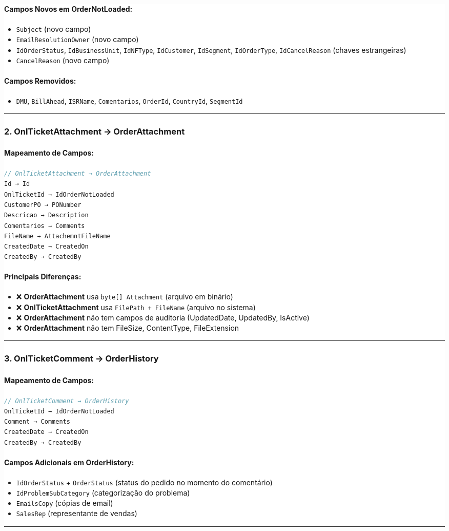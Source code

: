 #### **Campos Novos em OrderNotLoaded:**
- `Subject` (novo campo)
- `EmailResolutionOwner` (novo campo)
- `IdOrderStatus`, `IdBusinessUnit`, `IdNFType`, `IdCustomer`, `IdSegment`, `IdOrderType`, `IdCancelReason` (chaves estrangeiras)
- `CancelReason` (novo campo)

#### **Campos Removidos:**
- `DMU`, `BillAhead`, `ISRName`, `Comentarios`, `OrderId`, `CountryId`, `SegmentId`

---

### 2. **OnlTicketAttachment → OrderAttachment**

#### **Mapeamento de Campos:**
```csharp
// OnlTicketAttachment → OrderAttachment
Id → Id
OnlTicketId → IdOrderNotLoaded
CustomerPO → PONumber
Descricao → Description
Comentarios → Comments
FileName → AttachemntFileName
CreatedDate → CreatedOn
CreatedBy → CreatedBy
```

#### **Principais Diferenças:**
- ❌ **OrderAttachment** usa `byte[] Attachment` (arquivo em binário)
- ❌ **OnlTicketAttachment** usa `FilePath + FileName` (arquivo no sistema)
- ❌ **OrderAttachment** não tem campos de auditoria (UpdatedDate, UpdatedBy, IsActive)
- ❌ **OrderAttachment** não tem FileSize, ContentType, FileExtension

---

### 3. **OnlTicketComment → OrderHistory**

#### **Mapeamento de Campos:**
```csharp
// OnlTicketComment → OrderHistory
OnlTicketId → IdOrderNotLoaded
Comment → Comments
CreatedDate → CreatedOn
CreatedBy → CreatedBy
```

#### **Campos Adicionais em OrderHistory:**
- `IdOrderStatus` + `OrderStatus` (status do pedido no momento do comentário)
- `IdProblemSubCategory` (categorização do problema)
- `EmailsCopy` (cópias de email)
- `SalesRep` (representante de vendas)

---